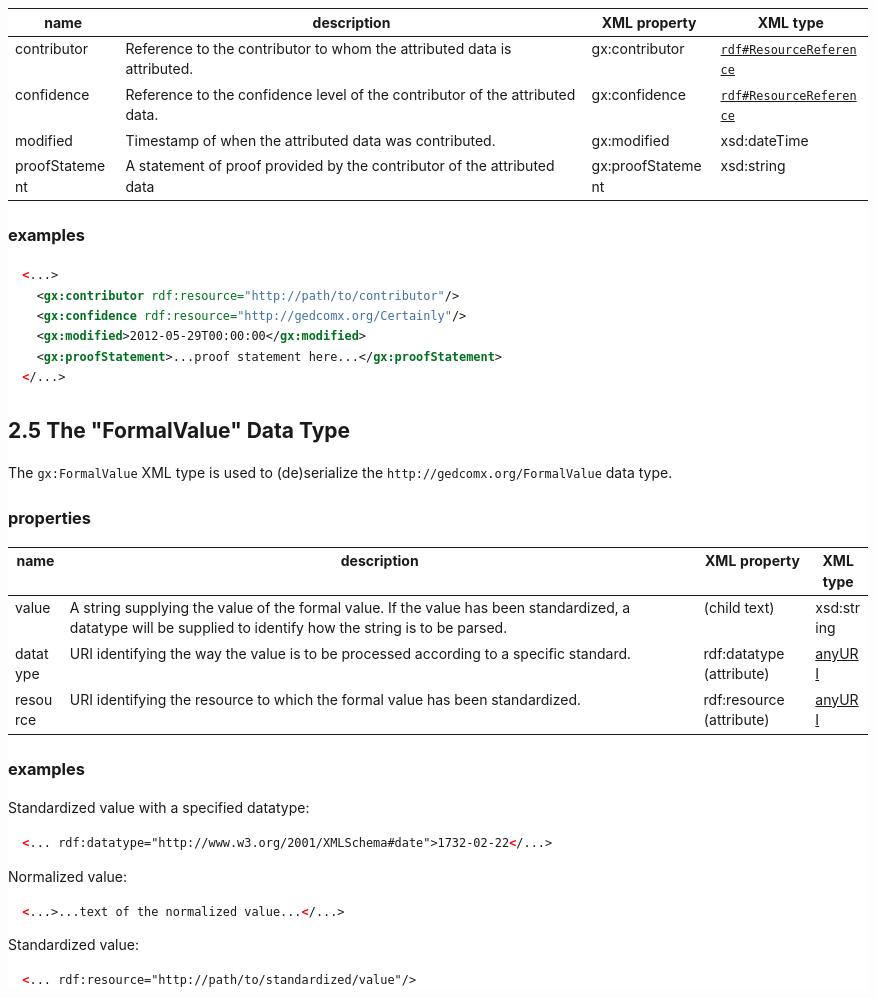 name | description | XML property | XML type
-----|-------------|--------------|---------
contributor | Reference to the contributor to whom the attributed data is attributed. | gx:contributor | [`rdf#ResourceReference`](#resource-reference)
confidence  | Reference to the confidence level of the contributor of the attributed data. | gx:confidence | [`rdf#ResourceReference`](#resource-reference)
modified | Timestamp of when the attributed data was contributed. | gx:modified | xsd:dateTime
proofStatement | A statement of proof provided by the contributor of the attributed data | gx:proofStatement | xsd:string

### examples

```xml
  <...>
    <gx:contributor rdf:resource="http://path/to/contributor"/>
    <gx:confidence rdf:resource="http://gedcomx.org/Certainly"/>
    <gx:modified>2012-05-29T00:00:00</gx:modified>
    <gx:proofStatement>...proof statement here...</gx:proofStatement>
  </...>
```

<a id="formal-value"/>

## 2.5 The "FormalValue" Data Type

The `gx:FormalValue` XML type is used to (de)serialize the `http://gedcomx.org/FormalValue`
data type.

### properties

name | description | XML property | XML type
-----|-------------|--------------|---------
value | A string supplying the value of the formal value. If the value has been standardized, a datatype will be supplied to identify how the string is to be parsed. | (child text) | xsd:string
datatype  | URI identifying the way the value is to be processed according to a specific standard. | rdf:datatype (attribute) | [anyURI](#uri)
resource | URI identifying the resource to which the formal value has been standardized. | rdf:resource (attribute) | [anyURI](#uri)

### examples

Standardized value with a specified datatype:

```xml
  <... rdf:datatype="http://www.w3.org/2001/XMLSchema#date">1732-02-22</...>
```

Normalized value:

```xml
  <...>...text of the normalized value...</...>
```
Standardized value:

```xml
  <... rdf:resource="http://path/to/standardized/value"/>
```
